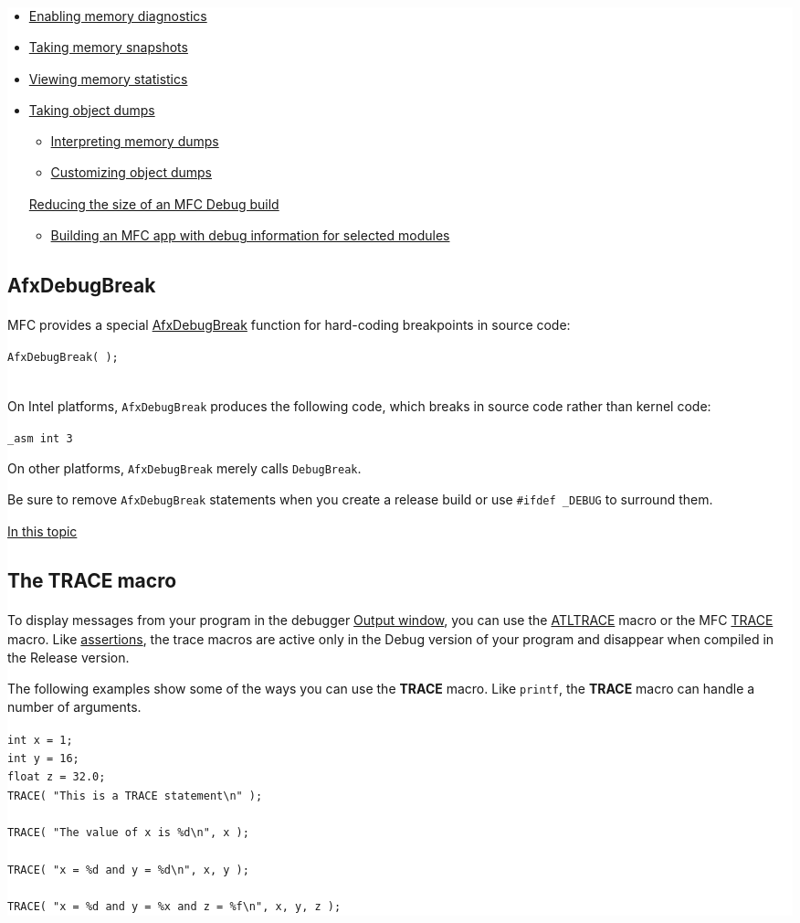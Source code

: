 -   [Enabling memory diagnostics](#BKMK_Enabling_memory_diagnostics)  
  
-   [Taking memory snapshots](#BKMK_Taking_memory_snapshots)  
  
-   [Viewing memory statistics](#BKMK_Viewing_memory_statistics)  
  
-   [Taking object dumps](#BKMK_Taking_object_dumps)  
  
    -   [Interpreting memory dumps](#BKMK_Interpreting_memory_dumps)  
  
    -   [Customizing object dumps](#BKMK_Customizing_object_dumps)  
  
     [Reducing the size of an MFC Debug build](#BKMK_Reducing_the_size_of_an_MFC_Debug_build)  
  
    -   [Building an MFC app with debug information for selected modules](#BKMK_Building_an_MFC_app_with_debug_information_for_selected_modules)  
  
##  <a name="BKMK_AfxDebugBreak"></a> AfxDebugBreak  
 MFC provides a special [AfxDebugBreak](../Topic/AfxDebugBreak%20\(MFC\).md) function for hard-coding breakpoints in source code:  
  
```  
AfxDebugBreak( );  
  
```  
  
 On Intel platforms, `AfxDebugBreak` produces the following code, which breaks in source code rather than kernel code:  
  
```  
_asm int 3  
```  
  
 On other platforms, `AfxDebugBreak` merely calls `DebugBreak`.  
  
 Be sure to remove `AfxDebugBreak` statements when you create a release build or use `#ifdef _DEBUG` to surround them.  
  
 [In this topic](#BKMK_In_this_topic)  
  
##  <a name="BKMK_The_TRACE_macro"></a> The TRACE macro  
 To display messages from your program in the debugger [Output window](../VS_IDE/Output-Window.md), you can use the [ATLTRACE](../Topic/ATLTRACE%20\(ATL\).md) macro or the MFC [TRACE](../Topic/TRACE.md) macro. Like [assertions](../VS_debugger/C-C---Assertions.md), the trace macros are active only in the Debug version of your program and disappear when compiled in the Release version.  
  
 The following examples show some of the ways you can use the **TRACE** macro. Like `printf`, the **TRACE** macro can handle a number of arguments.  
  
```  
int x = 1;  
int y = 16;  
float z = 32.0;  
TRACE( "This is a TRACE statement\n" );  
  
TRACE( "The value of x is %d\n", x );  
  
TRACE( "x = %d and y = %d\n", x, y );  
  
TRACE( "x = %d and y = %x and z = %f\n", x, y, z );  
```  
  